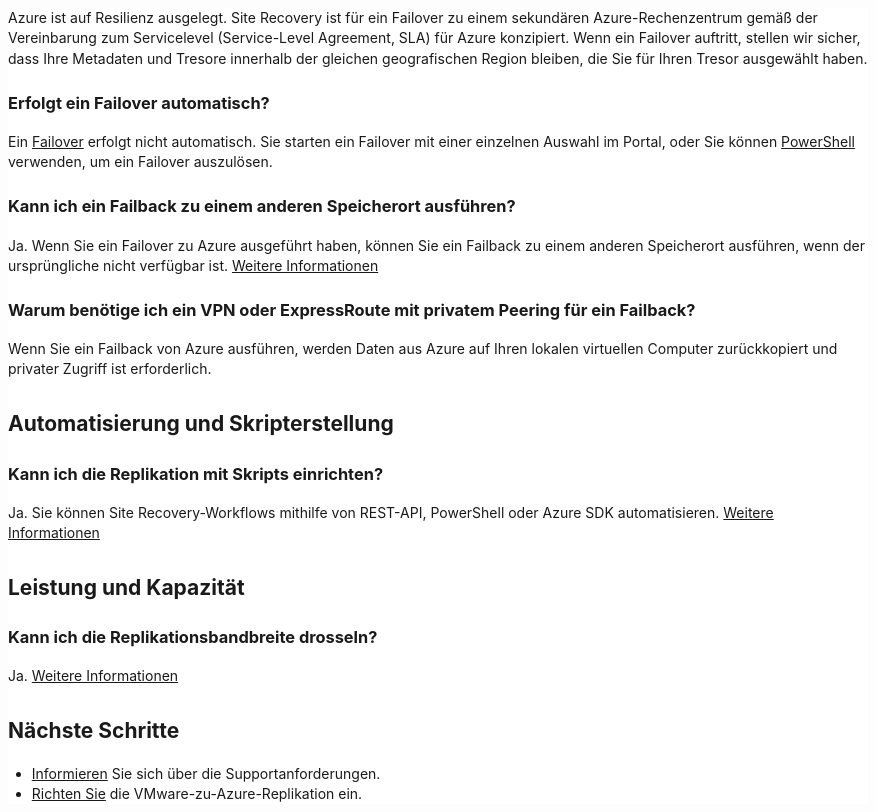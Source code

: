 Azure ist auf Resilienz ausgelegt. Site Recovery ist für ein Failover zu einem sekundären Azure-Rechenzentrum gemäß der Vereinbarung zum Servicelevel (Service-Level Agreement, SLA) für Azure konzipiert. Wenn ein Failover auftritt, stellen wir sicher, dass Ihre Metadaten und Tresore innerhalb der gleichen geografischen Region bleiben, die Sie für Ihren Tresor ausgewählt haben.

### <a name="is-failover-automatic"></a>Erfolgt ein Failover automatisch?

Ein [Failover](site-recovery-failover.md) erfolgt nicht automatisch. Sie starten ein Failover mit einer einzelnen Auswahl im Portal, oder Sie können [PowerShell](/powershell/module/az.recoveryservices) verwenden, um ein Failover auszulösen.

### <a name="can-i-fail-back-to-a-different-location"></a>Kann ich ein Failback zu einem anderen Speicherort ausführen?

Ja. Wenn Sie ein Failover zu Azure ausgeführt haben, können Sie ein Failback zu einem anderen Speicherort ausführen, wenn der ursprüngliche nicht verfügbar ist. [Weitere Informationen](concepts-types-of-failback.md#alternate-location-recovery-alr)

### <a name="why-do-i-need-a-vpn-or-expressroute-with-private-peering-to-fail-back"></a>Warum benötige ich ein VPN oder ExpressRoute mit privatem Peering für ein Failback?

Wenn Sie ein Failback von Azure ausführen, werden Daten aus Azure auf Ihren lokalen virtuellen Computer zurückkopiert und privater Zugriff ist erforderlich.


## <a name="automation-and-scripting"></a>Automatisierung und Skripterstellung

### <a name="can-i-set-up-replication-with-scripting"></a>Kann ich die Replikation mit Skripts einrichten?

Ja. Sie können Site Recovery-Workflows mithilfe von REST-API, PowerShell oder Azure SDK automatisieren. [Weitere Informationen](vmware-azure-disaster-recovery-powershell.md)

## <a name="performance-and-capacity"></a>Leistung und Kapazität

### <a name="can-i-throttle-replication-bandwidth"></a>Kann ich die Replikationsbandbreite drosseln?

Ja. [Weitere Informationen](site-recovery-plan-capacity-vmware.md)

## <a name="next-steps"></a>Nächste Schritte

- [Informieren](vmware-physical-azure-support-matrix.md) Sie sich über die Supportanforderungen.
- [Richten Sie](vmware-azure-tutorial.md) die VMware-zu-Azure-Replikation ein.
